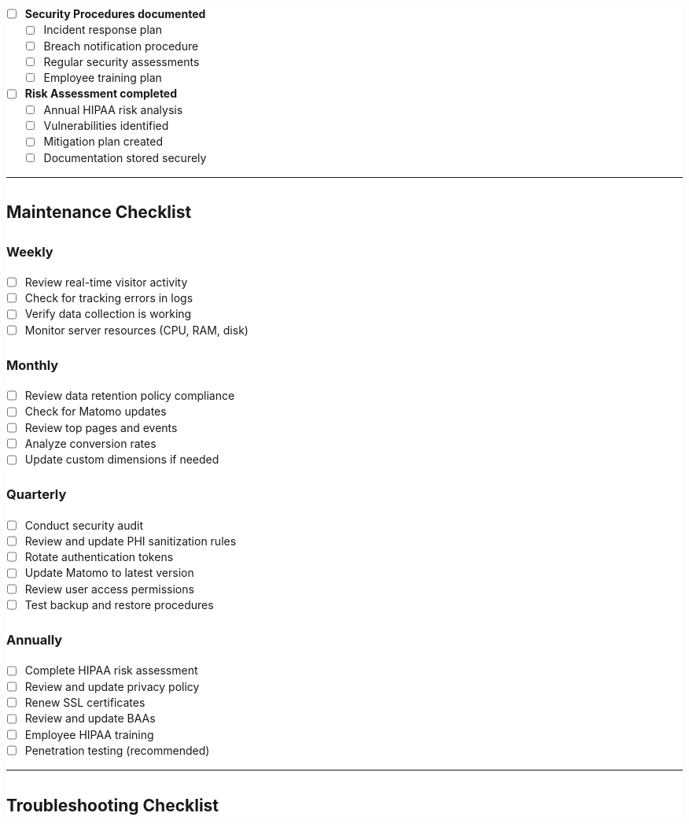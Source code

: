 - [ ] **Security Procedures documented**
  - [ ] Incident response plan
  - [ ] Breach notification procedure
  - [ ] Regular security assessments
  - [ ] Employee training plan

- [ ] **Risk Assessment completed**
  - [ ] Annual HIPAA risk analysis
  - [ ] Vulnerabilities identified
  - [ ] Mitigation plan created
  - [ ] Documentation stored securely

---

## Maintenance Checklist

### Weekly

- [ ] Review real-time visitor activity
- [ ] Check for tracking errors in logs
- [ ] Verify data collection is working
- [ ] Monitor server resources (CPU, RAM, disk)

### Monthly

- [ ] Review data retention policy compliance
- [ ] Check for Matomo updates
- [ ] Review top pages and events
- [ ] Analyze conversion rates
- [ ] Update custom dimensions if needed

### Quarterly

- [ ] Conduct security audit
- [ ] Review and update PHI sanitization rules
- [ ] Rotate authentication tokens
- [ ] Update Matomo to latest version
- [ ] Review user access permissions
- [ ] Test backup and restore procedures

### Annually

- [ ] Complete HIPAA risk assessment
- [ ] Review and update privacy policy
- [ ] Renew SSL certificates
- [ ] Review and update BAAs
- [ ] Employee HIPAA training
- [ ] Penetration testing (recommended)

---

## Troubleshooting Checklist
